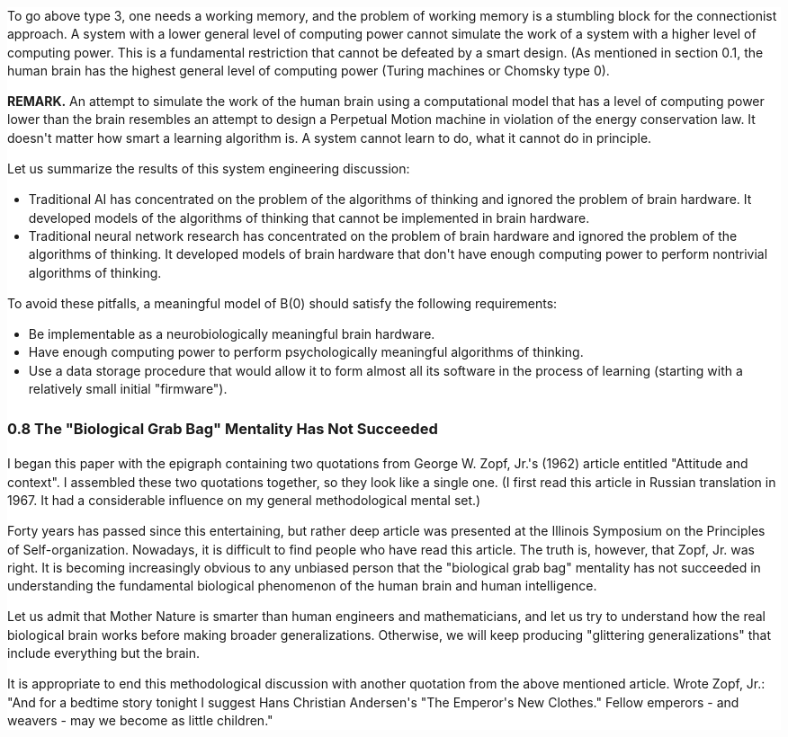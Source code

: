 To go above type 3, one needs a working memory, and the problem of working
memory is a stumbling block for the connectionist approach. A system with a
lower general level of computing power cannot simulate the work of a system
with a higher level of computing power. This is a fundamental restriction that
cannot be defeated by a smart design. (As mentioned in section 0.1, the human
brain has the highest general level of computing power (Turing machines or
Chomsky type 0).

**REMARK.** An attempt to simulate the work of the human brain using a
computational model that has a level of computing power lower than the brain
resembles an attempt to design a Perpetual Motion machine in violation of the
energy conservation law. It doesn't matter how smart a learning algorithm is.
A system cannot learn to do, what it cannot do in principle.

Let us summarize the results of this system engineering discussion:

  * Traditional AI has concentrated on the problem of the algorithms of thinking and ignored the problem of brain hardware. It developed models of the algorithms of thinking that cannot be implemented in brain hardware.
  * Traditional neural network research has concentrated on the problem of brain hardware and ignored the problem of the algorithms of thinking. It developed models of brain hardware that don't have enough computing power to perform nontrivial algorithms of thinking.

To avoid these pitfalls, a meaningful model of B(0) should satisfy the
following requirements:

  * Be implementable as a neurobiologically meaningful brain hardware.
  * Have enough computing power to perform psychologically meaningful algorithms of thinking.
  * Use a data storage procedure that would allow it to form almost all its software in the process of learning (starting with a relatively small initial "firmware").

### 0.8  The "Biological Grab Bag" Mentality Has Not Succeeded

I began this paper with the epigraph containing two quotations from George W.
Zopf, Jr.'s (1962) article entitled "Attitude and context". I assembled these
two quotations together, so they look like a single one. (I first read this
article in Russian translation in 1967. It had a considerable influence on my
general methodological mental set.)

Forty years has passed since this entertaining, but rather deep article was
presented at the Illinois Symposium on the Principles of Self-organization.
Nowadays, it is difficult to find people who have read this article. The truth
is, however, that Zopf, Jr. was right. It is becoming increasingly obvious to
any unbiased person that the "biological grab bag" mentality has not succeeded
in understanding the fundamental biological phenomenon of the human brain and
human intelligence.

Let us admit that Mother Nature is smarter than human engineers and
mathematicians, and let us try to understand how the real biological brain
works before making broader generalizations. Otherwise, we will keep producing
"glittering generalizations" that include everything but the brain.

It is appropriate to end this methodological discussion with another quotation
from the above mentioned article. Wrote Zopf, Jr.: "And for a bedtime story
tonight I suggest Hans Christian Andersen's "The Emperor's New Clothes."
Fellow emperors - and weavers - may we become as little children."
